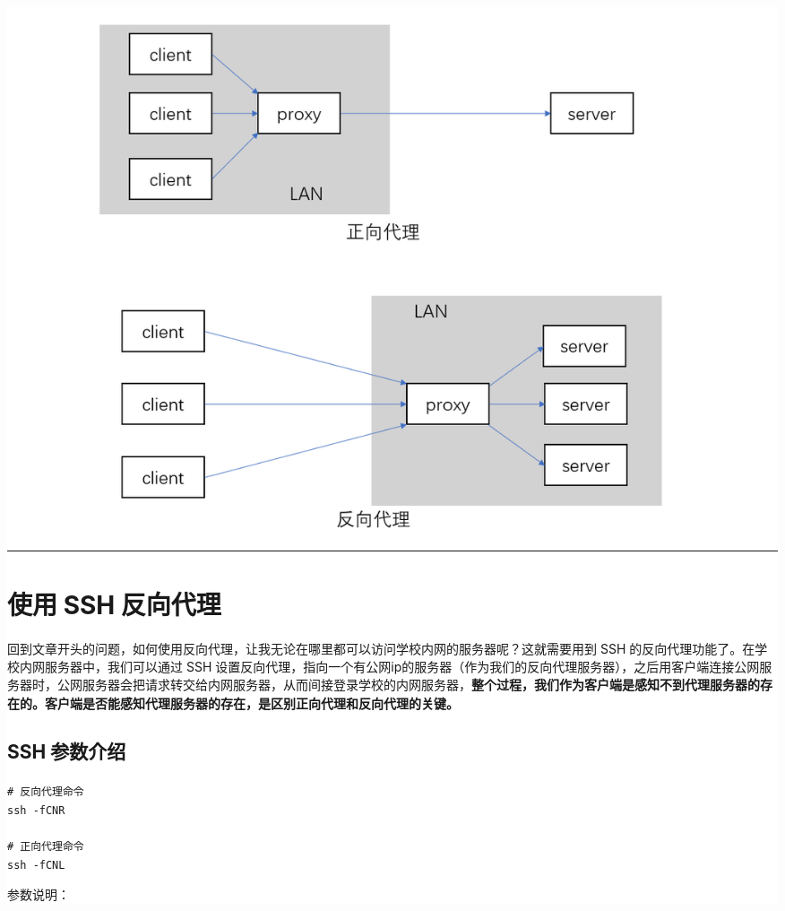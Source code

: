 ![proxy2](/images/Linux/proxy_4.png)

---

# 使用 SSH 反向代理

回到文章开头的问题，如何使用反向代理，让我无论在哪里都可以访问学校内网的服务器呢？这就需要用到 SSH 的反向代理功能了。在学校内网服务器中，我们可以通过 SSH 设置反向代理，指向一个有公网ip的服务器（作为我们的反向代理服务器），之后用客户端连接公网服务器时，公网服务器会把请求转交给内网服务器，从而间接登录学校的内网服务器，**整个过程，我们作为客户端是感知不到代理服务器的存在的。客户端是否能感知代理服务器的存在，是区别正向代理和反向代理的关键。**

## SSH 参数介绍

```shell
# 反向代理命令
ssh -fCNR

# 正向代理命令
ssh -fCNL
```

参数说明：
